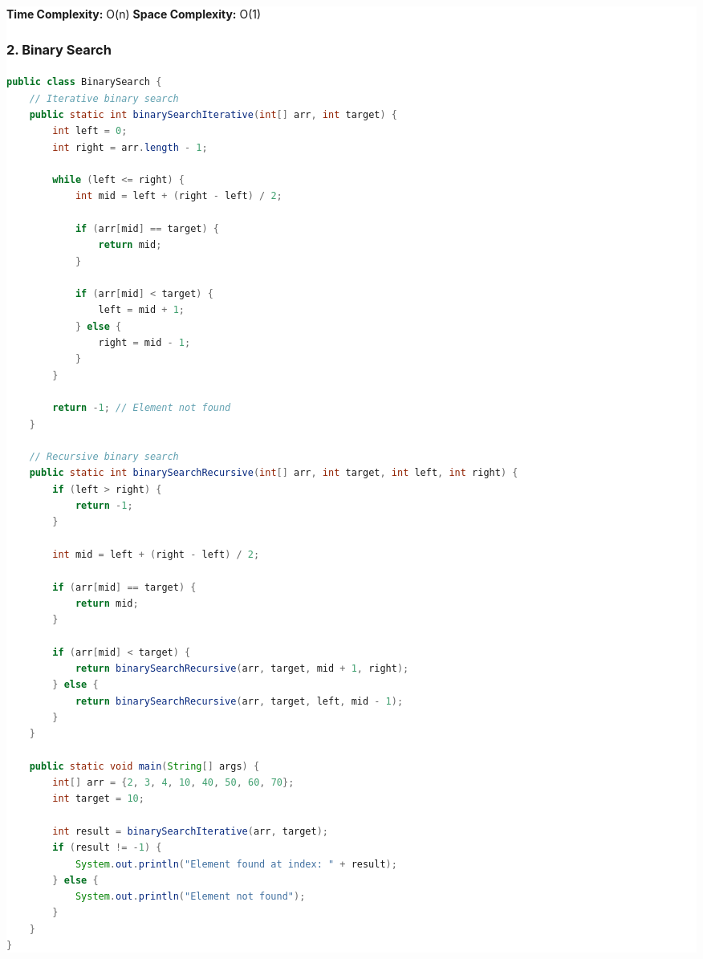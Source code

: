 **Time Complexity:** O(n)
**Space Complexity:** O(1)

### 2. Binary Search

```java
public class BinarySearch {
    // Iterative binary search
    public static int binarySearchIterative(int[] arr, int target) {
        int left = 0;
        int right = arr.length - 1;
        
        while (left <= right) {
            int mid = left + (right - left) / 2;
            
            if (arr[mid] == target) {
                return mid;
            }
            
            if (arr[mid] < target) {
                left = mid + 1;
            } else {
                right = mid - 1;
            }
        }
        
        return -1; // Element not found
    }
    
    // Recursive binary search
    public static int binarySearchRecursive(int[] arr, int target, int left, int right) {
        if (left > right) {
            return -1;
        }
        
        int mid = left + (right - left) / 2;
        
        if (arr[mid] == target) {
            return mid;
        }
        
        if (arr[mid] < target) {
            return binarySearchRecursive(arr, target, mid + 1, right);
        } else {
            return binarySearchRecursive(arr, target, left, mid - 1);
        }
    }
    
    public static void main(String[] args) {
        int[] arr = {2, 3, 4, 10, 40, 50, 60, 70};
        int target = 10;
        
        int result = binarySearchIterative(arr, target);
        if (result != -1) {
            System.out.println("Element found at index: " + result);
        } else {
            System.out.println("Element not found");
        }
    }
}
```
